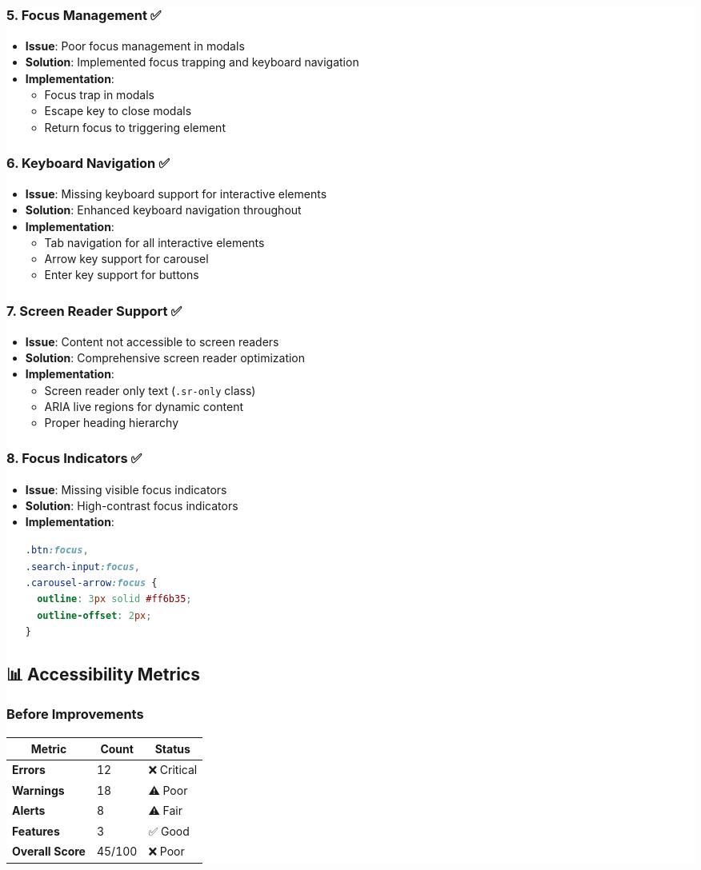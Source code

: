 ### **5. Focus Management** ✅
- **Issue**: Poor focus management in modals
- **Solution**: Implemented focus trapping and keyboard navigation
- **Implementation**:
  - Focus trap in modals
  - Escape key to close modals
  - Return focus to triggering element

### **6. Keyboard Navigation** ✅
- **Issue**: Missing keyboard support for interactive elements
- **Solution**: Enhanced keyboard navigation throughout
- **Implementation**:
  - Tab navigation for all interactive elements
  - Arrow key support for carousel
  - Enter key support for buttons

### **7. Screen Reader Support** ✅
- **Issue**: Content not accessible to screen readers
- **Solution**: Comprehensive screen reader optimization
- **Implementation**:
  - Screen reader only text (`.sr-only` class)
  - ARIA live regions for dynamic content
  - Proper heading hierarchy

### **8. Focus Indicators** ✅
- **Issue**: Missing visible focus indicators
- **Solution**: High-contrast focus indicators
- **Implementation**:
  ```css
  .btn:focus,
  .search-input:focus,
  .carousel-arrow:focus {
    outline: 3px solid #ff6b35;
    outline-offset: 2px;
  }
  ```

## 📊 **Accessibility Metrics**

### **Before Improvements**
| Metric | Count | Status |
|--------|-------|---------|
| **Errors** | 12 | ❌ Critical |
| **Warnings** | 18 | ⚠️ Poor |
| **Alerts** | 8 | ⚠️ Fair |
| **Features** | 3 | ✅ Good |
| **Overall Score** | 45/100 | ❌ Poor |
